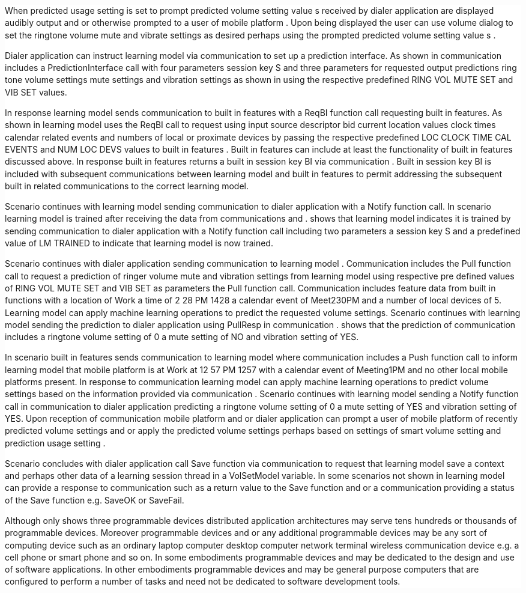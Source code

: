 When predicted usage setting is set to prompt predicted volume setting value s received by dialer application are displayed audibly output and or otherwise prompted to a user of mobile platform . Upon being displayed the user can use volume dialog to set the ringtone volume mute and vibrate settings as desired perhaps using the prompted predicted volume setting value s .

Dialer application can instruct learning model via communication to set up a prediction interface. As shown in communication includes a PredictionInterface call with four parameters session key S and three parameters for requested output predictions ring tone volume settings mute settings and vibration settings as shown in using the respective predefined RING VOL MUTE SET and VIB SET values.

In response learning model sends communication to built in features with a ReqBI function call requesting built in features. As shown in learning model uses the ReqBI call to request using input source descriptor bid current location values clock times calendar related events and numbers of local or proximate devices by passing the respective predefined LOC CLOCK TIME CAL EVENTS and NUM LOC DEVS values to built in features . Built in features can include at least the functionality of built in features discussed above. In response built in features returns a built in session key BI via communication . Built in session key BI is included with subsequent communications between learning model and built in features to permit addressing the subsequent built in related communications to the correct learning model.

Scenario continues with learning model sending communication to dialer application with a Notify function call. In scenario learning model is trained after receiving the data from communications and . shows that learning model indicates it is trained by sending communication to dialer application with a Notify function call including two parameters a session key S and a predefined value of LM TRAINED to indicate that learning model is now trained.

Scenario continues with dialer application sending communication to learning model . Communication includes the Pull function call to request a prediction of ringer volume mute and vibration settings from learning model using respective pre defined values of RING VOL MUTE SET and VIB SET as parameters the Pull function call. Communication includes feature data from built in functions with a location of Work a time of 2 28 PM 1428 a calendar event of Meet230PM and a number of local devices of 5. Learning model can apply machine learning operations to predict the requested volume settings. Scenario continues with learning model sending the prediction to dialer application using PullResp in communication . shows that the prediction of communication includes a ringtone volume setting of 0 a mute setting of NO and vibration setting of YES.

In scenario built in features sends communication to learning model where communication includes a Push function call to inform learning model that mobile platform is at Work at 12 57 PM 1257 with a calendar event of Meeting1PM and no other local mobile platforms present. In response to communication learning model can apply machine learning operations to predict volume settings based on the information provided via communication . Scenario continues with learning model sending a Notify function call in communication to dialer application predicting a ringtone volume setting of 0 a mute setting of YES and vibration setting of YES. Upon reception of communication mobile platform and or dialer application can prompt a user of mobile platform of recently predicted volume settings and or apply the predicted volume settings perhaps based on settings of smart volume setting and prediction usage setting .

Scenario concludes with dialer application call Save function via communication to request that learning model save a context and perhaps other data of a learning session thread in a VolSetModel variable. In some scenarios not shown in learning model can provide a response to communication such as a return value to the Save function and or a communication providing a status of the Save function e.g. SaveOK or SaveFail.

Although only shows three programmable devices distributed application architectures may serve tens hundreds or thousands of programmable devices. Moreover programmable devices and or any additional programmable devices may be any sort of computing device such as an ordinary laptop computer desktop computer network terminal wireless communication device e.g. a cell phone or smart phone and so on. In some embodiments programmable devices and may be dedicated to the design and use of software applications. In other embodiments programmable devices and may be general purpose computers that are configured to perform a number of tasks and need not be dedicated to software development tools.
